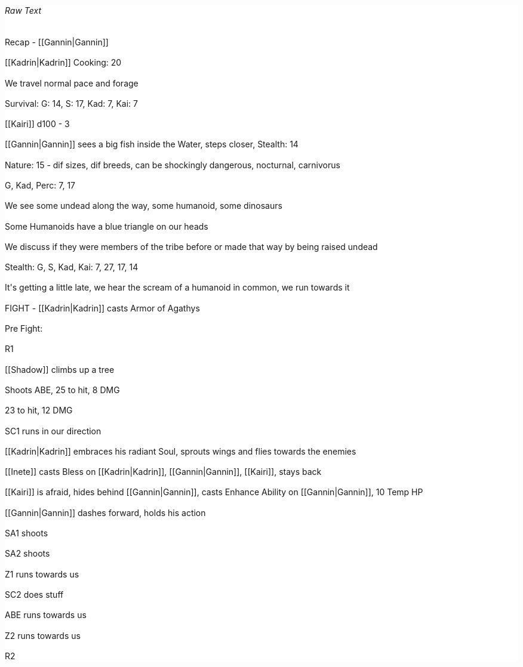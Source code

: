 ###### Raw Text



Recap - [[Gannin|Gannin]]

[[Kadrin|Kadrin]] Cooking: 20

We travel normal pace and forage

Survival: G: 14, S: 17, Kad: 7, Kai: 7

[[Kairi]] d100 - 3

[[Gannin|Gannin]] sees a big fish inside the Water, steps closer, Stealth: 14

Nature: 15 - dif sizes, dif breeds, can be shockingly dangerous, nocturnal, carnivorus

G, Kad, Perc: 7, 17

We see some undead along the way, some humanoid, some dinosaurs

Some Humanoids have a blue triangle on our heads

We discuss if they were members of the tribe before or made that way by being raised undead

Stealth: G, S, Kad, Kai: 7, 27, 17, 14

It's getting a little late, we hear the scream of a humanoid in common, we run towards it

FIGHT - [[Kadrin|Kadrin]] casts Armor of Agathys

Pre Fight:

R1

[[Shadow]] climbs up a tree

Shoots ABE, 25 to hit, 8 DMG

23 to hit, 12 DMG

SC1 runs in our direction

[[Kadrin|Kadrin]] embraces his radiant Soul, sprouts wings and flies towards the enemies

[[Inete]] casts Bless on [[Kadrin|Kadrin]], [[Gannin|Gannin]], [[Kairi]], stays back

[[Kairi]] is afraid, hides behind [[Gannin|Gannin]], casts Enhance Ability on [[Gannin|Gannin]], 10 Temp HP

[[Gannin|Gannin]] dashes forward, holds his action

SA1 shoots

SA2 shoots

Z1 runs towards us

SC2 does stuff

ABE runs towards us

Z2 runs towards us

R2
